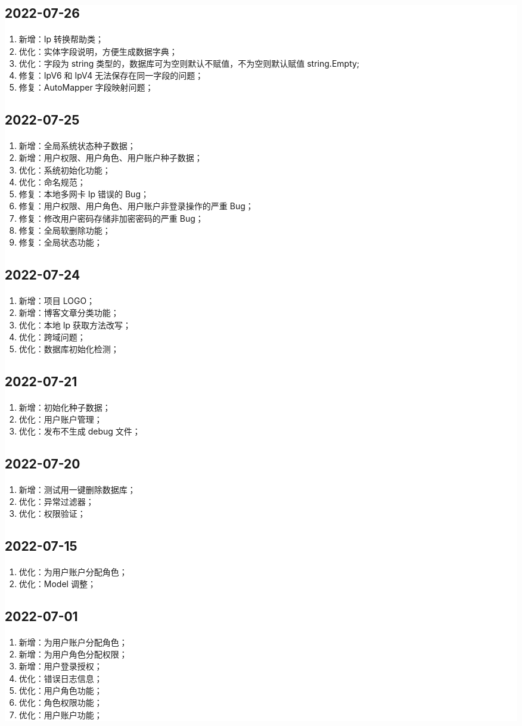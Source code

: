 ## 2022-07-26

1. 新增：Ip 转换帮助类；
2. 优化：实体字段说明，方便生成数据字典；
3. 优化：字段为 string 类型的，数据库可为空则默认不赋值，不为空则默认赋值 string.Empty;
4. 修复：IpV6 和 IpV4 无法保存在同一字段的问题；
5. 修复：AutoMapper 字段映射问题；

## 2022-07-25

1. 新增：全局系统状态种子数据；
2. 新增：用户权限、用户角色、用户账户种子数据；
3. 优化：系统初始化功能；
4. 优化：命名规范；
5. 修复：本地多网卡 Ip 错误的 Bug；
6. 修复：用户权限、用户角色、用户账户非登录操作的严重 Bug；
7. 修复：修改用户密码存储非加密密码的严重 Bug；
8. 修复：全局软删除功能；
9. 修复：全局状态功能；

## 2022-07-24

1. 新增：项目 LOGO；
2. 新增：博客文章分类功能；
3. 优化：本地 Ip 获取方法改写；
4. 优化：跨域问题；
5. 优化：数据库初始化检测；

## 2022-07-21

1. 新增：初始化种子数据；
2. 优化：用户账户管理；
3. 优化：发布不生成 debug 文件；

## 2022-07-20

1. 新增：测试用一键删除数据库；
2. 优化：异常过滤器；
3. 优化：权限验证；

## 2022-07-15

1. 优化：为用户账户分配角色；
2. 优化：Model 调整；

## 2022-07-01

1. 新增：为用户账户分配角色；
2. 新增：为用户角色分配权限；
3. 新增：用户登录授权；
4. 优化：错误日志信息；
5. 优化：用户角色功能；
6. 优化：角色权限功能；
7. 优化：用户账户功能；
